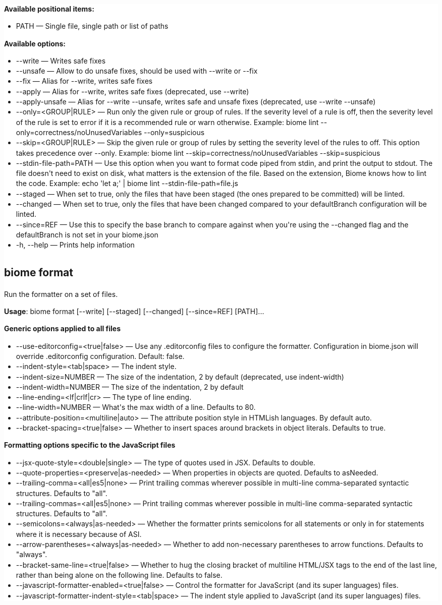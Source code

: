 **Available positional items:**
- PATH — Single file, single path or list of paths

**Available options:**
- --write — Writes safe fixes
- --unsafe — Allow to do unsafe fixes, should be used with --write or --fix
- --fix — Alias for --write, writes safe fixes
- --apply — Alias for --write, writes safe fixes (deprecated, use --write)
- --apply-unsafe — Alias for --write --unsafe, writes safe and unsafe fixes (deprecated, use --write --unsafe)
- --only=<GROUP|RULE> — Run only the given rule or group of rules. If the severity level of a rule is off, then the severity level of the rule is set to error if it is a recommended rule or warn otherwise. Example: biome lint --only=correctness/noUnusedVariables --only=suspicious
- --skip=<GROUP|RULE> — Skip the given rule or group of rules by setting the severity level of the rules to off. This option takes precedence over --only. Example: biome lint --skip=correctness/noUnusedVariables --skip=suspicious
- --stdin-file-path=PATH — Use this option when you want to format code piped from stdin, and print the output to stdout. The file doesn't need to exist on disk, what matters is the extension of the file. Based on the extension, Biome knows how to lint the code. Example: echo 'let a;' | biome lint --stdin-file-path=file.js
- --staged — When set to true, only the files that have been staged (the ones prepared to be committed) will be linted.
- --changed — When set to true, only the files that have been changed compared to your defaultBranch configuration will be linted.
- --since=REF — Use this to specify the base branch to compare against when you're using the --changed flag and the defaultBranch is not set in your biome.json
- -h, --help — Prints help information

## biome format

Run the formatter on a set of files.

**Usage**: biome format [--write] [--staged] [--changed] [--since=REF] [PATH]...

**Generic options applied to all files**
- --use-editorconfig=<true|false> — Use any .editorconfig files to configure the formatter. Configuration in biome.json will override .editorconfig configuration. Default: false.
- --indent-style=<tab|space> — The indent style.
- --indent-size=NUMBER — The size of the indentation, 2 by default (deprecated, use indent-width)
- --indent-width=NUMBER — The size of the indentation, 2 by default
- --line-ending=<lf|crlf|cr> — The type of line ending.
- --line-width=NUMBER — What's the max width of a line. Defaults to 80.
- --attribute-position=<multiline|auto> — The attribute position style in HTMLish languages. By default auto.
- --bracket-spacing=<true|false> — Whether to insert spaces around brackets in object literals. Defaults to true.

**Formatting options specific to the JavaScript files**
- --jsx-quote-style=<double|single> — The type of quotes used in JSX. Defaults to double.
- --quote-properties=<preserve|as-needed> — When properties in objects are quoted. Defaults to asNeeded.
- --trailing-comma=<all|es5|none> — Print trailing commas wherever possible in multi-line comma-separated syntactic structures. Defaults to "all".
- --trailing-commas=<all|es5|none> — Print trailing commas wherever possible in multi-line comma-separated syntactic structures. Defaults to "all".
- --semicolons=<always|as-needed> — Whether the formatter prints semicolons for all statements or only in for statements where it is necessary because of ASI.
- --arrow-parentheses=<always|as-needed> — Whether to add non-necessary parentheses to arrow functions. Defaults to "always".
- --bracket-same-line=<true|false> — Whether to hug the closing bracket of multiline HTML/JSX tags to the end of the last line, rather than being alone on the following line. Defaults to false.
- --javascript-formatter-enabled=<true|false> — Control the formatter for JavaScript (and its super languages) files.
- --javascript-formatter-indent-style=<tab|space> — The indent style applied to JavaScript (and its super languages) files.
